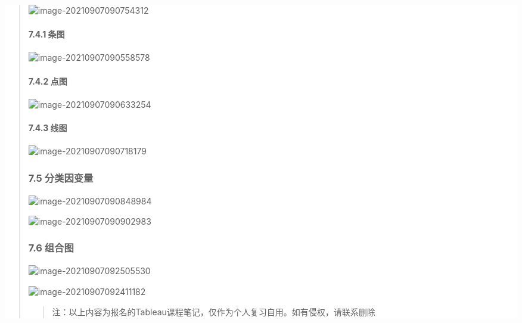 > ![image-20210907090754312](https://gitee.com/Omnivore_zhang/cloud-image/raw/master/Tableau/TableauStudy02/image-20210907090754312.png)
>
> #### 7.4.1 条图
>
> ![image-20210907090558578](https://gitee.com/Omnivore_zhang/cloud-image/raw/master/Tableau/TableauStudy02/image-20210907090558578.png)
>
> #### 7.4.2 点图
>
> ![image-20210907090633254](https://gitee.com/Omnivore_zhang/cloud-image/raw/master/Tableau/TableauStudy02/image-20210907090633254.png)
>
> #### 7.4.3 线图
>
> ![image-20210907090718179](https://gitee.com/Omnivore_zhang/cloud-image/raw/master/Tableau/TableauStudy02/image-20210907090718179.png)
>
> 
>
> ### 7.5 分类因变量
>
> ![image-20210907090848984](https://gitee.com/Omnivore_zhang/cloud-image/raw/master/Tableau/TableauStudy02/image-20210907090848984.png)
>
> ![image-20210907090902983](https://gitee.com/Omnivore_zhang/cloud-image/raw/master/Tableau/TableauStudy02/image-20210907090902983.png)
>
> 
>
> ### 7.6 组合图
>
> ![image-20210907092505530](https://gitee.com/Omnivore_zhang/cloud-image/raw/master/Tableau/TableauStudy02/image-20210907092505530.png)
>
> ![image-20210907092411182](https://gitee.com/Omnivore_zhang/cloud-image/raw/master/Tableau/TableauStudy02/image-20210907092411182.png)
>
> 
>
> 
>
> > 注：以上内容为报名的Tableau课程笔记，仅作为个人复习自用。如有侵权，请联系删除
